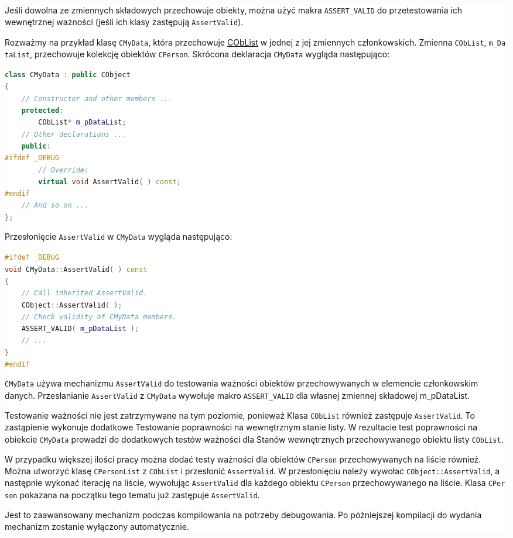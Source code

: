 Jeśli dowolna ze zmiennych składowych przechowuje obiekty, można użyć makra `ASSERT_VALID` do przetestowania ich wewnętrznej ważności (jeśli ich klasy zastępują `AssertValid`).

Rozważmy na przykład klasę `CMyData`, która przechowuje [CObList](/cpp/mfc/reference/coblist-class) w jednej z jej zmiennych członkowskich. Zmienna `CObList`, `m_DataList`, przechowuje kolekcję obiektów `CPerson`. Skrócona deklaracja `CMyData` wygląda następująco:

```cpp
class CMyData : public CObject
{
    // Constructor and other members ...
    protected:
        CObList* m_pDataList;
    // Other declarations ...
    public:
#ifdef _DEBUG
        // Override:
        virtual void AssertValid( ) const;
#endif
    // And so on ...
};
```

Przesłonięcie `AssertValid` w `CMyData` wygląda następująco:

```cpp
#ifdef _DEBUG
void CMyData::AssertValid( ) const
{
    // Call inherited AssertValid.
    CObject::AssertValid( );
    // Check validity of CMyData members.
    ASSERT_VALID( m_pDataList );
    // ...
}
#endif
```

`CMyData` używa mechanizmu `AssertValid` do testowania ważności obiektów przechowywanych w elemencie członkowskim danych. Przesłanianie `AssertValid` z `CMyData` wywołuje makro `ASSERT_VALID` dla własnej zmiennej składowej m_pDataList.

Testowanie ważności nie jest zatrzymywane na tym poziomie, ponieważ Klasa `CObList` również zastępuje `AssertValid`. To zastąpienie wykonuje dodatkowe Testowanie poprawności na wewnętrznym stanie listy. W rezultacie test poprawności na obiekcie `CMyData` prowadzi do dodatkowych testów ważności dla Stanów wewnętrznych przechowywanego obiektu listy `CObList`.

W przypadku większej ilości pracy można dodać testy ważności dla obiektów `CPerson` przechowywanych na liście również. Można utworzyć klasę `CPersonList` z `CObList` i przesłonić `AssertValid`. W przesłonięciu należy wywołać `CObject::AssertValid`, a następnie wykonać iterację na liście, wywołując `AssertValid` dla każdego obiektu `CPerson` przechowywanego na liście. Klasa `CPerson` pokazana na początku tego tematu już zastępuje `AssertValid`.

Jest to zaawansowany mechanizm podczas kompilowania na potrzeby debugowania. Po późniejszej kompilacji do wydania mechanizm zostanie wyłączony automatycznie.

